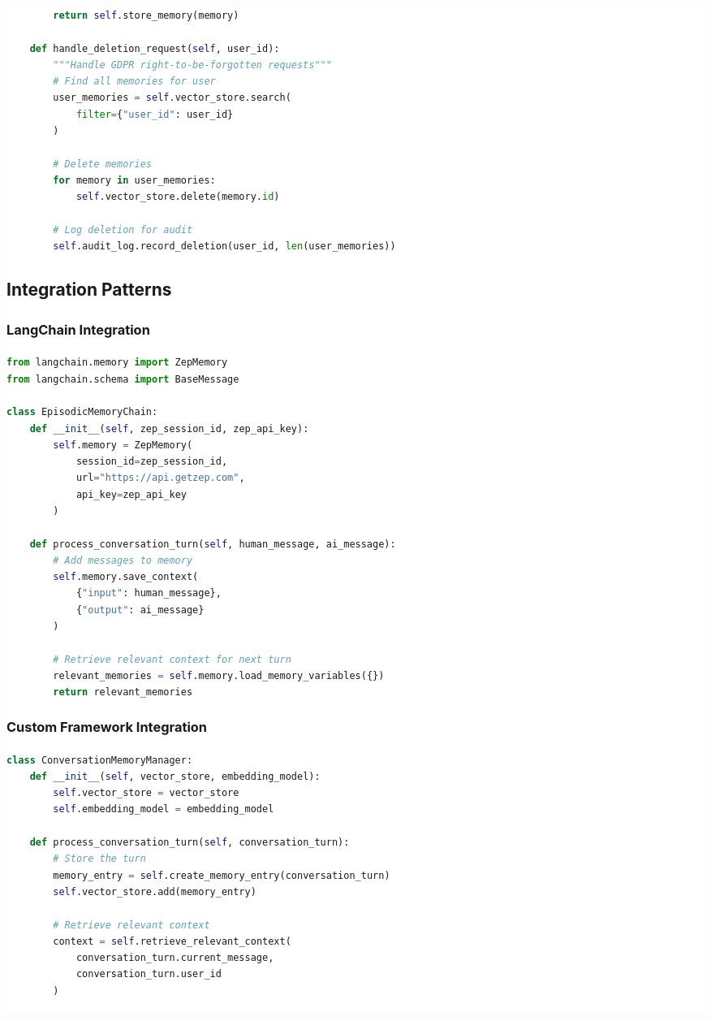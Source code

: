 ```python
        return self.store_memory(memory)
    
    def handle_deletion_request(self, user_id):
        """Handle GDPR right-to-be-forgotten requests"""
        # Find all memories for user
        user_memories = self.vector_store.search(
            filter={"user_id": user_id}
        )
        
        # Delete memories
        for memory in user_memories:
            self.vector_store.delete(memory.id)
        
        # Log deletion for audit
        self.audit_log.record_deletion(user_id, len(user_memories))
```

## Integration Patterns

### LangChain Integration
```python
from langchain.memory import ZepMemory
from langchain.schema import BaseMessage

class EpisodicMemoryChain:
    def __init__(self, zep_session_id, zep_api_key):
        self.memory = ZepMemory(
            session_id=zep_session_id,
            url="https://api.getzep.com",
            api_key=zep_api_key
        )
    
    def process_conversation_turn(self, human_message, ai_message):
        # Add messages to memory
        self.memory.save_context(
            {"input": human_message},
            {"output": ai_message}
        )
        
        # Retrieve relevant context for next turn
        relevant_memories = self.memory.load_memory_variables({})
        return relevant_memories
```

### Custom Framework Integration
```python
class ConversationMemoryManager:
    def __init__(self, vector_store, embedding_model):
        self.vector_store = vector_store
        self.embedding_model = embedding_model
    
    def process_conversation_turn(self, conversation_turn):
        # Store the turn
        memory_entry = self.create_memory_entry(conversation_turn)
        self.vector_store.add(memory_entry)
        
        # Retrieve relevant context
        context = self.retrieve_relevant_context(
            conversation_turn.current_message,
            conversation_turn.user_id
        )
        
```